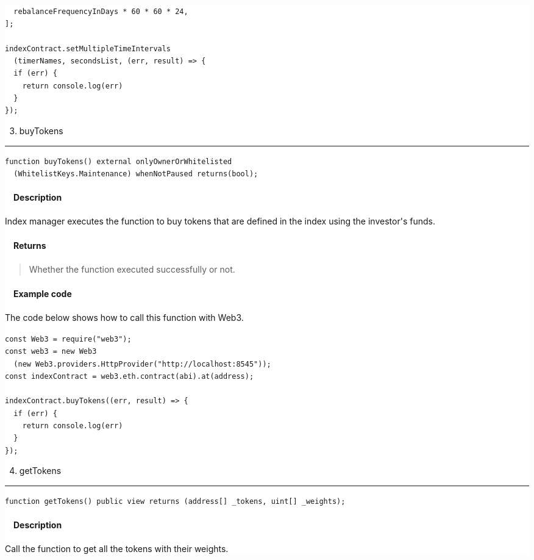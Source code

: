 ``` {.sourceCode .javascript}
  rebalanceFrequencyInDays * 60 * 60 * 24,
];

indexContract.setMultipleTimeIntervals
  (timerNames, secondsList, (err, result) => {
  if (err) {
    return console.log(err)
  }
});
```

3. buyTokens
------------

``` {.sourceCode .javascript}
function buyTokens() external onlyOwnerOrWhitelisted
  (WhitelistKeys.Maintenance) whenNotPaused returns(bool);
```

####  Description

Index manager executes the function to buy tokens that are defined in the index using the investor's funds.

####  Returns

> Whether the function executed successfully or not.

####  Example code

The code below shows how to call this function with Web3.

``` {.sourceCode .javascript}
const Web3 = require("web3");
const web3 = new Web3
  (new Web3.providers.HttpProvider("http://localhost:8545"));
const indexContract = web3.eth.contract(abi).at(address);

indexContract.buyTokens((err, result) => {
  if (err) {
    return console.log(err)
  }
});
```

4. getTokens
-------------

``` {.sourceCode .javascript}
function getTokens() public view returns (address[] _tokens, uint[] _weights);
```

####  Description

Call the function to get all the tokens with their weights.
